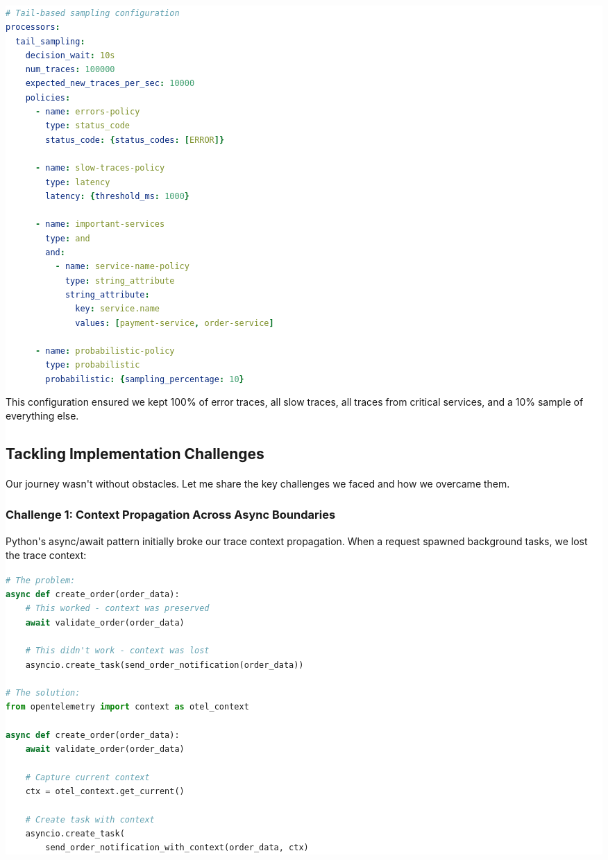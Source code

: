 ```yaml
# Tail-based sampling configuration
processors:
  tail_sampling:
    decision_wait: 10s
    num_traces: 100000
    expected_new_traces_per_sec: 10000
    policies:
      - name: errors-policy
        type: status_code
        status_code: {status_codes: [ERROR]}
        
      - name: slow-traces-policy  
        type: latency
        latency: {threshold_ms: 1000}
        
      - name: important-services
        type: and
        and:
          - name: service-name-policy
            type: string_attribute
            string_attribute:
              key: service.name
              values: [payment-service, order-service]
              
      - name: probabilistic-policy
        type: probabilistic
        probabilistic: {sampling_percentage: 10}
```

This configuration ensured we kept 100% of error traces, all slow traces, all traces from critical services, and a 10% sample of everything else.

## Tackling Implementation Challenges

Our journey wasn't without obstacles. Let me share the key challenges we faced and how we overcame them.

### Challenge 1: Context Propagation Across Async Boundaries

Python's async/await pattern initially broke our trace context propagation. When a request spawned background tasks, we lost the trace context:

```python
# The problem:
async def create_order(order_data):
    # This worked - context was preserved
    await validate_order(order_data)
    
    # This didn't work - context was lost
    asyncio.create_task(send_order_notification(order_data))
    
# The solution:
from opentelemetry import context as otel_context

async def create_order(order_data):
    await validate_order(order_data)
    
    # Capture current context
    ctx = otel_context.get_current()
    
    # Create task with context
    asyncio.create_task(
        send_order_notification_with_context(order_data, ctx)
```